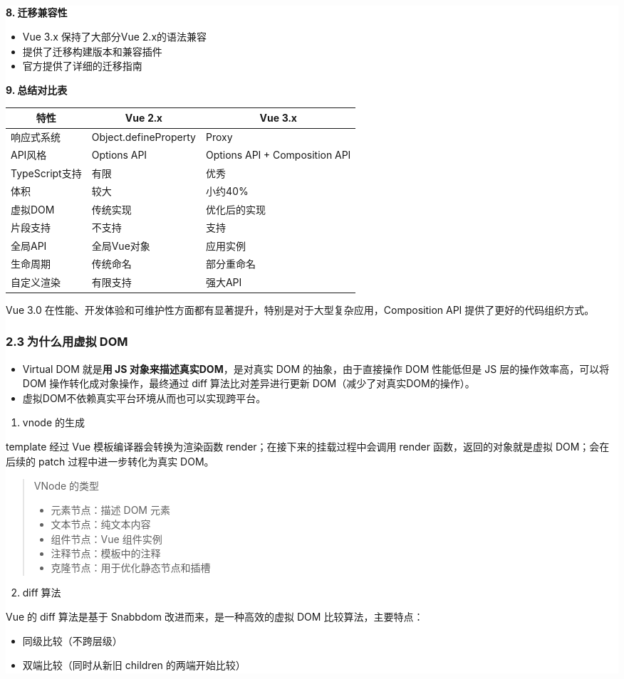 **8. 迁移兼容性**

- Vue 3.x 保持了大部分Vue 2.x的语法兼容
- 提供了迁移构建版本和兼容插件
- 官方提供了详细的迁移指南

**9. 总结对比表**

| 特性           | Vue 2.x               | Vue 3.x                       |
| -------------- | --------------------- | ----------------------------- |
| 响应式系统     | Object.defineProperty | Proxy                         |
| API风格        | Options API           | Options API + Composition API |
| TypeScript支持 | 有限                  | 优秀                          |
| 体积           | 较大                  | 小约40%                       |
| 虚拟DOM        | 传统实现              | 优化后的实现                  |
| 片段支持       | 不支持                | 支持                          |
| 全局API        | 全局Vue对象           | 应用实例                      |
| 生命周期       | 传统命名              | 部分重命名                    |
| 自定义渲染     | 有限支持              | 强大API                       |

Vue 3.0 在性能、开发体验和可维护性方面都有显著提升，特别是对于大型复杂应用，Composition API 提供了更好的代码组织方式。



### 2.3 为什么用虚拟 DOM

- Virtual DOM 就是**用 JS 对象来描述真实DOM**，是对真实 DOM 的抽象，由于直接操作 DOM 性能低但是 JS 层的操作效率高，可以将 DOM 操作转化成对象操作，最终通过 diff 算法比对差异进行更新 DOM（减少了对真实DOM的操作）。
- 虚拟DOM不依赖真实平台环境从而也可以实现跨平台。

1. vnode 的生成

template 经过 Vue 模板编译器会转换为渲染函数 render；在接下来的挂载过程中会调用 render 函数，返回的对象就是虚拟 DOM；会在后续的 patch 过程中进一步转化为真实 DOM。

> VNode 的类型
>
> - 元素节点：描述 DOM 元素
> - 文本节点：纯文本内容
> - 组件节点：Vue 组件实例
> - 注释节点：模板中的注释
> - 克隆节点：用于优化静态节点和插槽

2. diff 算法

Vue 的 diff 算法是基于 Snabbdom 改进而来，是一种高效的虚拟 DOM 比较算法，主要特点：

- 同级比较（不跨层级）

- 双端比较（同时从新旧 children 的两端开始比较）
